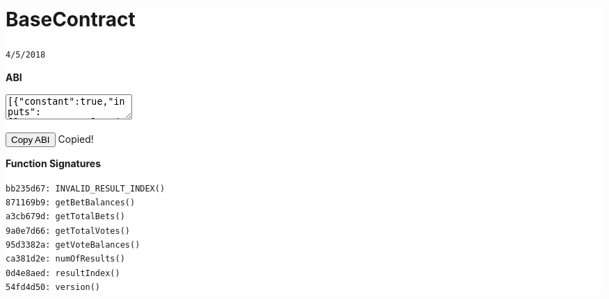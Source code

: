 

# BaseContract

    4/5/2018

**ABI**
<textarea id="base_contract_abi" class="abi" readonly rows="2">
[{"constant":true,"inputs":[],"name":"resultIndex","outputs":[{"name":"","type":"uint8"}],"payable":false,"stateMutability":"view","type":"function"},{"constant":true,"inputs":[],"name":"version","outputs":[{"name":"","type":"uint16"}],"payable":false,"stateMutability":"view","type":"function"},{"constant":true,"inputs":[],"name":"getBetBalances","outputs":[{"name":"","type":"uint256[11]"}],"payable":false,"stateMutability":"view","type":"function"},{"constant":true,"inputs":[],"name":"getVoteBalances","outputs":[{"name":"","type":"uint256[11]"}],"payable":false,"stateMutability":"view","type":"function"},{"constant":true,"inputs":[],"name":"getTotalVotes","outputs":[{"name":"","type":"uint256[11]"}],"payable":false,"stateMutability":"view","type":"function"},{"constant":true,"inputs":[],"name":"getTotalBets","outputs":[{"name":"","type":"uint256[11]"}],"payable":false,"stateMutability":"view","type":"function"},{"constant":true,"inputs":[],"name":"INVALID_RESULT_INDEX","outputs":[{"name":"","type":"uint8"}],"payable":false,"stateMutability":"view","type":"function"},{"constant":true,"inputs":[],"name":"numOfResults","outputs":[{"name":"","type":"uint8"}],"payable":false,"stateMutability":"view","type":"function"}]
</textarea>
<button class="btn" data-clipboard-target="#base_contract_abi">Copy ABI</button>
<span class="copied">Copied!</span>

**Function Signatures**

    bb235d67: INVALID_RESULT_INDEX()
    871169b9: getBetBalances()
    a3cb679d: getTotalBets()
    9a0e7d66: getTotalVotes()
    95d3382a: getVoteBalances()
    ca381d2e: numOfResults()
    0d4e8aed: resultIndex()
    54fd4d50: version()
